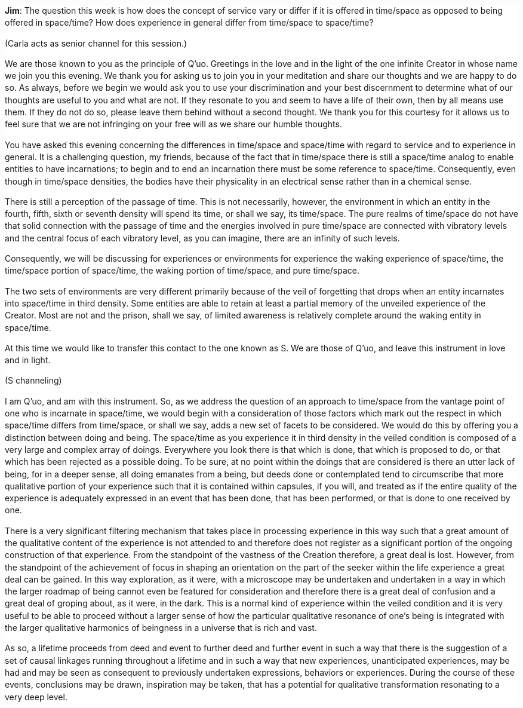 <p><strong>Jim</strong>: The question this week is how does the concept of service vary or differ if it is offered in time/space as opposed to being offered in space/time? How does experience in general differ from time/space to space/time?</p>
<p class="channel-type">(Carla acts as senior channel for this session.)</p>
<p>We are those known to you as the principle of Q’uo. Greetings in the love and in the light of the one infinite Creator in whose name we join you this evening. We thank you for asking us to join you in your meditation and share our thoughts and we are happy to do so. As always, before we begin we would ask you to use your discrimination and your best discernment to determine what of our thoughts are useful to you and what are not. If they resonate to you and seem to have a life of their own, then by all means use them. If they do not do so, please leave them behind without a second thought. We thank you for this courtesy for it allows us to feel sure that we are not infringing on your free will as we share our humble thoughts.</p>
<p>You have asked this evening concerning the differences in time/space and space/time with regard to service and to experience in general. It is a challenging question, my friends, because of the fact that in time/space there is still a space/time analog to enable entities to have incarnations; to begin and to end an incarnation there must be some reference to space/time. Consequently, even though in time/space densities, the bodies have their physicality in an electrical sense rather than in a chemical sense.</p>
<p>There is still a perception of the passage of time. This is not necessarily, however, the environment in which an entity in the fourth, fifth, sixth or seventh density will spend its time, or shall we say, its time/space. The pure realms of time/space do not have that solid connection with the passage of time and the energies involved in pure time/space are connected with vibratory levels and the central focus of each vibratory level, as you can imagine, there are an infinity of such levels.</p>
<p>Consequently, we will be discussing for experiences or environments for experience the waking experience of space/time, the time/space portion of space/time, the waking portion of time/space, and pure time/space.</p>
<p>The two sets of environments are very different primarily because of the veil of forgetting that drops when an entity incarnates into space/time in third density. Some entities are able to retain at least a partial memory of the unveiled experience of the Creator. Most are not and the prison, shall we say, of limited awareness is relatively complete around the waking entity in space/time.</p>
<p>At this time we would like to transfer this contact to the one known as S. We are those of Q’uo, and leave this instrument in love and in light.</p>
<p class="channel-type">(S channeling)</p>
<p>I am Q’uo, and am with this instrument. So, as we address the question of an approach to time/space from the vantage point of one who is incarnate in space/time, we would begin with a consideration of those factors which mark out the respect in which space/time differs from time/space, or shall we say, adds a new set of facets to be considered. We would do this by offering you a distinction between doing and being. The space/time as you experience it in third density in the veiled condition is composed of a very large and complex array of doings. Everywhere you look there is that which is done, that which is proposed to do, or that which has been rejected as a possible doing. To be sure, at no point within the doings that are considered is there an utter lack of being, for in a deeper sense, all doing emanates from a being, but deeds done or contemplated tend to circumscribe that more qualitative portion of your experience such that it is contained within capsules, if you will, and treated as if the entire quality of the experience is adequately expressed in an event that has been done, that has been performed, or that is done to one received by one.</p>
<p>There is a very significant filtering mechanism that takes place in processing experience in this way such that a great amount of the qualitative content of the experience is not attended to and therefore does not register as a significant portion of the ongoing construction of that experience. From the standpoint of the vastness of the Creation therefore, a great deal is lost. However, from the standpoint of the achievement of focus in shaping an orientation on the part of the seeker within the life experience a great deal can be gained. In this way exploration, as it were, with a microscope may be undertaken and undertaken in a way in which the larger roadmap of being cannot even be featured for consideration and therefore there is a great deal of confusion and a great deal of groping about, as it were, in the dark. This is a normal kind of experience within the veiled condition and it is very useful to be able to proceed without a larger sense of how the particular qualitative resonance of one’s being is integrated with the larger qualitative harmonics of beingness in a universe that is rich and vast.</p>
<p>As so, a lifetime proceeds from deed and event to further deed and further event in such a way that there is the suggestion of a set of causal linkages running throughout a lifetime and in such a way that new experiences, unanticipated experiences, may be had and may be seen as consequent to previously undertaken expressions, behaviors or experiences. During the course of these events, conclusions may be drawn, inspiration may be taken, that has a potential for qualitative transformation resonating to a very deep level.</p>